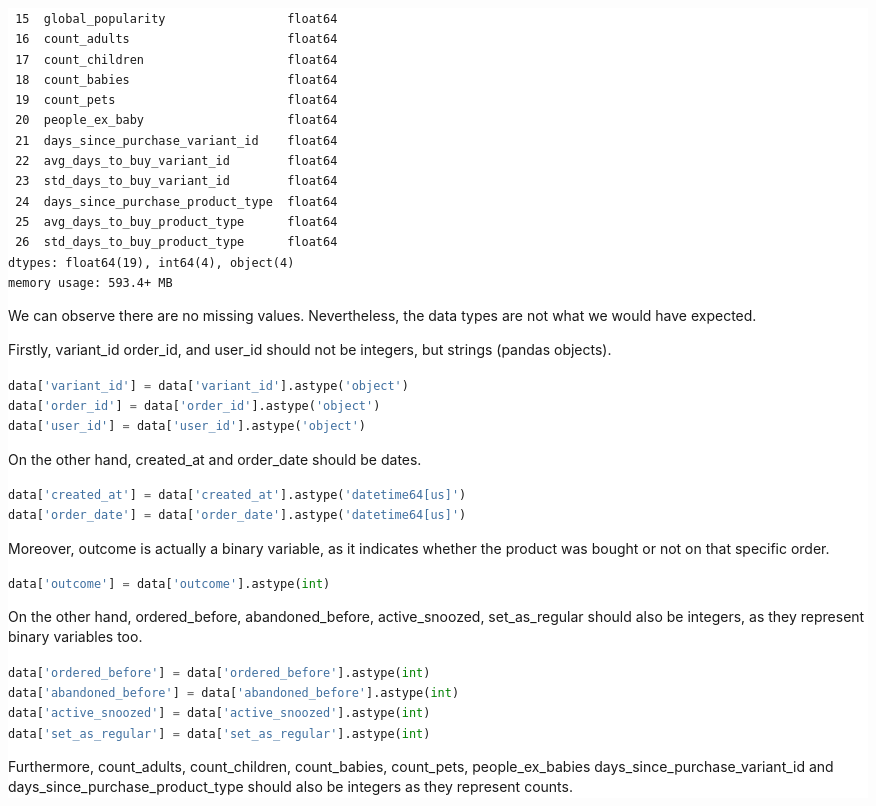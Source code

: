      15  global_popularity                 float64
     16  count_adults                      float64
     17  count_children                    float64
     18  count_babies                      float64
     19  count_pets                        float64
     20  people_ex_baby                    float64
     21  days_since_purchase_variant_id    float64
     22  avg_days_to_buy_variant_id        float64
     23  std_days_to_buy_variant_id        float64
     24  days_since_purchase_product_type  float64
     25  avg_days_to_buy_product_type      float64
     26  std_days_to_buy_product_type      float64
    dtypes: float64(19), int64(4), object(4)
    memory usage: 593.4+ MB


We can observe there are no missing values. Nevertheless, the data types are not what we would have expected.

Firstly, variant_id order_id, and user_id should not be integers, but strings (pandas objects).


```python
data['variant_id'] = data['variant_id'].astype('object')
data['order_id'] = data['order_id'].astype('object')
data['user_id'] = data['user_id'].astype('object')
```

On the other hand, created_at and order_date should be dates.


```python
data['created_at'] = data['created_at'].astype('datetime64[us]')
data['order_date'] = data['order_date'].astype('datetime64[us]')
```

Moreover, outcome is actually a binary variable, as it indicates whether the product was bought or not on that specific order.


```python
data['outcome'] = data['outcome'].astype(int)
```

On the other hand, ordered_before, abandoned_before, active_snoozed, set_as_regular should also be integers, as they represent binary variables too.



```python
data['ordered_before'] = data['ordered_before'].astype(int)
data['abandoned_before'] = data['abandoned_before'].astype(int)
data['active_snoozed'] = data['active_snoozed'].astype(int)
data['set_as_regular'] = data['set_as_regular'].astype(int)
```

Furthermore, count_adults, count_children, count_babies, count_pets, people_ex_babies days_since_purchase_variant_id and days_since_purchase_product_type should also be integers as they represent counts.
